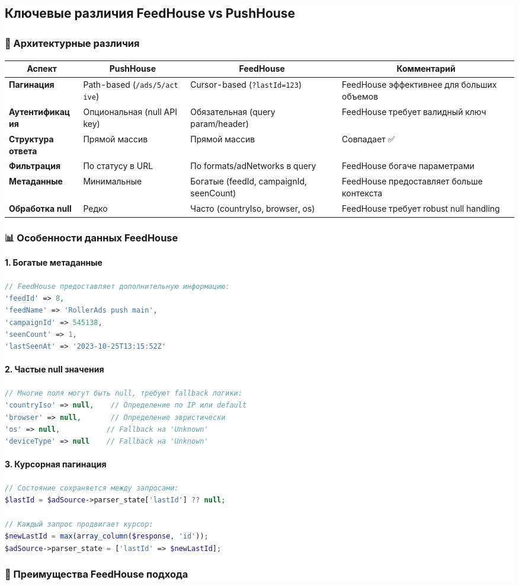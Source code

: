 ## Ключевые различия FeedHouse vs PushHouse

### 🔄 Архитектурные различия

| Аспект               | PushHouse                    | FeedHouse                               | Комментарий                               |
| -------------------- | ---------------------------- | --------------------------------------- | ----------------------------------------- |
| **Пагинация**        | Path-based (`/ads/5/active`) | Cursor-based (`?lastId=123`)            | FeedHouse эффективнее для больших объемов |
| **Аутентификация**   | Опциональная (null API key)  | Обязательная (query param/header)       | FeedHouse требует валидный ключ           |
| **Структура ответа** | Прямой массив                | Прямой массив                           | Совпадает ✅                              |
| **Фильтрация**       | По статусу в URL             | По formats/adNetworks в query           | FeedHouse богаче параметрами              |
| **Метаданные**       | Минимальные                  | Богатые (feedId, campaignId, seenCount) | FeedHouse предоставляет больше контекста  |
| **Обработка null**   | Редко                        | Часто (countryIso, browser, os)         | FeedHouse требует robust null handling    |

### 📊 Особенности данных FeedHouse

#### 1. Богатые метаданные

```php
// FeedHouse предоставляет дополнительную информацию:
'feedId' => 8,
'feedName' => 'RollerAds push main',
'campaignId' => 545138,
'seenCount' => 1,
'lastSeenAt' => '2023-10-25T13:15:52Z'
```

#### 2. Частые null значения

```php
// Многие поля могут быть null, требуют fallback логики:
'countryIso' => null,    // Определение по IP или default
'browser' => null,       // Определение эвристически
'os' => null,           // Fallback на 'Unknown'
'deviceType' => null    // Fallback на 'Unknown'
```

#### 3. Курсорная пагинация

```php
// Состояние сохраняется между запросами:
$lastId = $adSource->parser_state['lastId'] ?? null;

// Каждый запрос продвигает курсор:
$newLastId = max(array_column($response, 'id'));
$adSource->parser_state = ['lastId' => $newLastId];
```

### 🚀 Преимущества FeedHouse подхода
